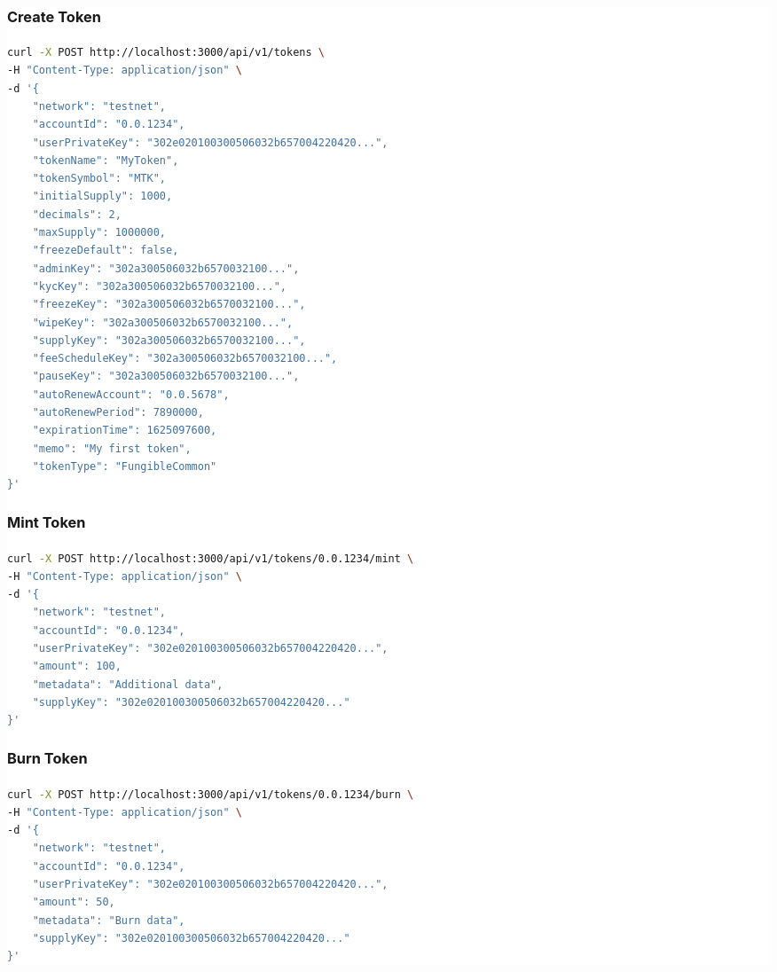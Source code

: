 ### Create Token

```bash
curl -X POST http://localhost:3000/api/v1/tokens \
-H "Content-Type: application/json" \
-d '{
    "network": "testnet",
    "accountId": "0.0.1234",
    "userPrivateKey": "302e020100300506032b657004220420...",
    "tokenName": "MyToken",
    "tokenSymbol": "MTK",
    "initialSupply": 1000,
    "decimals": 2,
    "maxSupply": 1000000,
    "freezeDefault": false,
    "adminKey": "302a300506032b6570032100...",
    "kycKey": "302a300506032b6570032100...",
    "freezeKey": "302a300506032b6570032100...",
    "wipeKey": "302a300506032b6570032100...",
    "supplyKey": "302a300506032b6570032100...",
    "feeScheduleKey": "302a300506032b6570032100...",
    "pauseKey": "302a300506032b6570032100...",
    "autoRenewAccount": "0.0.5678",
    "autoRenewPeriod": 7890000,
    "expirationTime": 1625097600,
    "memo": "My first token",
    "tokenType": "FungibleCommon"
}'
```

### Mint Token

```bash
curl -X POST http://localhost:3000/api/v1/tokens/0.0.1234/mint \
-H "Content-Type: application/json" \
-d '{
    "network": "testnet",
    "accountId": "0.0.1234",
    "userPrivateKey": "302e020100300506032b657004220420...",
    "amount": 100,
    "metadata": "Additional data",
    "supplyKey": "302e020100300506032b657004220420..."
}'
```

### Burn Token

```bash
curl -X POST http://localhost:3000/api/v1/tokens/0.0.1234/burn \
-H "Content-Type: application/json" \
-d '{
    "network": "testnet",
    "accountId": "0.0.1234",
    "userPrivateKey": "302e020100300506032b657004220420...",
    "amount": 50,
    "metadata": "Burn data",
    "supplyKey": "302e020100300506032b657004220420..."
}'
```
